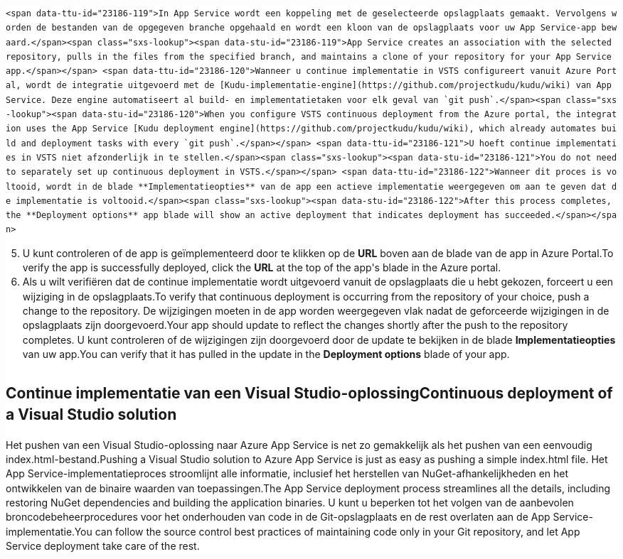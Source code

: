     <span data-ttu-id="23186-119">In App Service wordt een koppeling met de geselecteerde opslagplaats gemaakt. Vervolgens worden de bestanden van de opgegeven branche opgehaald en wordt een kloon van de opslagplaats voor uw App Service-app bewaard.</span><span class="sxs-lookup"><span data-stu-id="23186-119">App Service creates an association with the selected repository, pulls in the files from the specified branch, and maintains a clone of your repository for your App Service app.</span></span> <span data-ttu-id="23186-120">Wanneer u continue implementatie in VSTS configureert vanuit Azure Portal, wordt de integratie uitgevoerd met de [Kudu-implementatie-engine](https://github.com/projectkudu/kudu/wiki) van App Service. Deze engine automatiseert al build- en implementatietaken voor elk geval van `git push`.</span><span class="sxs-lookup"><span data-stu-id="23186-120">When you configure VSTS continuous deployment from the Azure portal, the integration uses the App Service [Kudu deployment engine](https://github.com/projectkudu/kudu/wiki), which already automates build and deployment tasks with every `git push`.</span></span> <span data-ttu-id="23186-121">U hoeft continue implementaties in VSTS niet afzonderlijk in te stellen.</span><span class="sxs-lookup"><span data-stu-id="23186-121">You do not need to separately set up continuous deployment in VSTS.</span></span> <span data-ttu-id="23186-122">Wanneer dit proces is voltooid, wordt in de blade **Implementatieopties** van de app een actieve implementatie weergegeven om aan te geven dat de implementatie is voltooid.</span><span class="sxs-lookup"><span data-stu-id="23186-122">After this process completes, the **Deployment options** app blade will show an active deployment that indicates deployment has succeeded.</span></span>
5. <span data-ttu-id="23186-123">U kunt controleren of de app is geïmplementeerd door te klikken op de **URL** boven aan de blade van de app in Azure Portal.</span><span class="sxs-lookup"><span data-stu-id="23186-123">To verify the app is successfully deployed, click the **URL** at the top of the app's blade in the Azure portal.</span></span>
6. <span data-ttu-id="23186-124">Als u wilt verifiëren dat de continue implementatie wordt uitgevoerd vanuit de opslagplaats die u hebt gekozen, forceert u een wijziging in de opslagplaats.</span><span class="sxs-lookup"><span data-stu-id="23186-124">To verify that continuous deployment is occurring from the repository of your choice, push a change to the repository.</span></span> <span data-ttu-id="23186-125">De wijzigingen moeten in de app worden weergegeven vlak nadat de geforceerde wijzigingen in de opslagplaats zijn doorgevoerd.</span><span class="sxs-lookup"><span data-stu-id="23186-125">Your app should update to reflect the changes shortly after the push to the repository completes.</span></span> <span data-ttu-id="23186-126">U kunt controleren of de wijzigingen zijn doorgevoerd door de update te bekijken in de blade **Implementatieopties** van uw app.</span><span class="sxs-lookup"><span data-stu-id="23186-126">You can verify that it has pulled in the update in the **Deployment options** blade of your app.</span></span>

## <span data-ttu-id="23186-127"><a name="VSsolution"></a>Continue implementatie van een Visual Studio-oplossing</span><span class="sxs-lookup"><span data-stu-id="23186-127"><a name="VSsolution"></a>Continuous deployment of a Visual Studio solution</span></span>
<span data-ttu-id="23186-128">Het pushen van een Visual Studio-oplossing naar Azure App Service is net zo gemakkelijk als het pushen van een eenvoudig index.html-bestand.</span><span class="sxs-lookup"><span data-stu-id="23186-128">Pushing a Visual Studio solution to Azure App Service is just as easy as pushing a simple index.html file.</span></span> <span data-ttu-id="23186-129">Het App Service-implementatieproces stroomlijnt alle informatie, inclusief het herstellen van NuGet-afhankelijkheden en het ontwikkelen van de binaire waarden van toepassingen.</span><span class="sxs-lookup"><span data-stu-id="23186-129">The App Service deployment process streamlines all the details, including restoring NuGet dependencies and building the application binaries.</span></span> <span data-ttu-id="23186-130">U kunt u beperken tot het volgen van de aanbevolen broncodebeheerprocedures voor het onderhouden van code in de Git-opslagplaats en de rest overlaten aan de App Service-implementatie.</span><span class="sxs-lookup"><span data-stu-id="23186-130">You can follow the source control best practices of maintaining code only in your Git repository, and let App Service deployment take care of the rest.</span></span>
